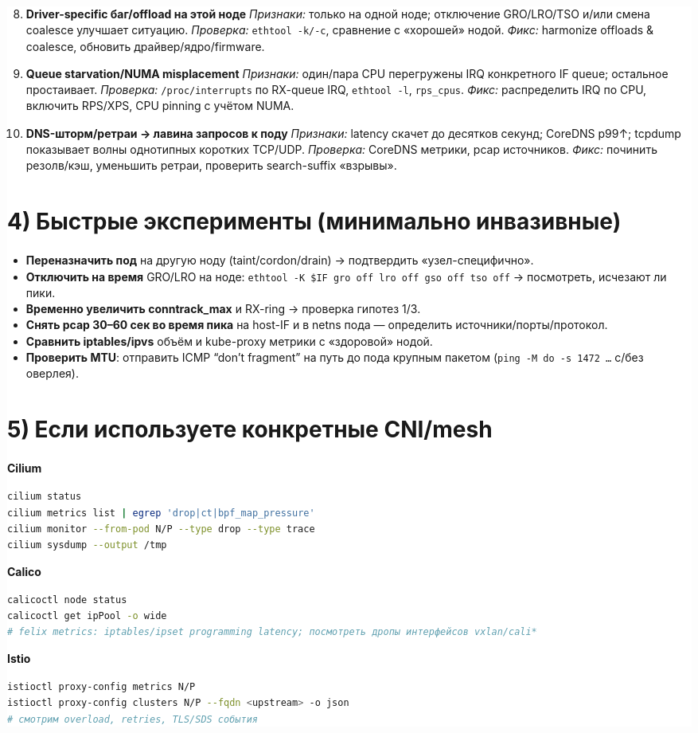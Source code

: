 8. **Driver-specific баг/offload на этой ноде**
   *Признаки:* только на одной ноде; отключение GRO/LRO/TSO и/или смена coalesce улучшает ситуацию.
   *Проверка:* `ethtool -k/-c`, сравнение с «хорошей» нодой.
   *Фикс:* harmonize offloads & coalesce, обновить драйвер/ядро/firmware.

9. **Queue starvation/NUMA misplacement**
   *Признаки:* один/пара CPU перегружены IRQ конкретного IF queue; остальное простаивает.
   *Проверка:* `/proc/interrupts` по RX-queue IRQ, `ethtool -l`, `rps_cpus`.
   *Фикс:* распределить IRQ по CPU, включить RPS/XPS, CPU pinning с учётом NUMA.

10. **DNS-шторм/ретраи → лавина запросов к поду**
    *Признаки:* latency скачет до десятков секунд; CoreDNS p99↑; tcpdump показывает волны однотипных коротких TCP/UDP.
    *Проверка:* CoreDNS метрики, pcap источников.
    *Фикс:* починить резолв/кэш, уменьшить ретраи, проверить search-suffix «взрывы».

# 4) Быстрые эксперименты (минимально инвазивные)

* **Переназначить под** на другую ноду (taint/cordon/drain) → подтвердить «узел-специфично».
* **Отключить на время** GRO/LRO на ноде: `ethtool -K $IF gro off lro off gso off tso off` → посмотреть, исчезают ли пики.
* **Временно увеличить conntrack_max** и RX-ring → проверка гипотез 1/3.
* **Снять pcap 30–60 сек во время пика** на host-IF и в netns пода — определить источники/порты/протокол.
* **Сравнить iptables/ipvs** объём и kube-proxy метрики с «здоровой» нодой.
* **Проверить MTU**: отправить ICMP “don’t fragment” на путь до пода крупным пакетом (`ping -M do -s 1472 …` с/без оверлея).

# 5) Если используете конкретные CNI/mesh

**Cilium**

```bash
cilium status
cilium metrics list | egrep 'drop|ct|bpf_map_pressure'
cilium monitor --from-pod N/P --type drop --type trace
cilium sysdump --output /tmp
```

**Calico**

```bash
calicoctl node status
calicoctl get ipPool -o wide
# felix metrics: iptables/ipset programming latency; посмотреть дропы интерфейсов vxlan/cali*
```

**Istio**

```bash
istioctl proxy-config metrics N/P
istioctl proxy-config clusters N/P --fqdn <upstream> -o json
# смотрим overload, retries, TLS/SDS события
```
